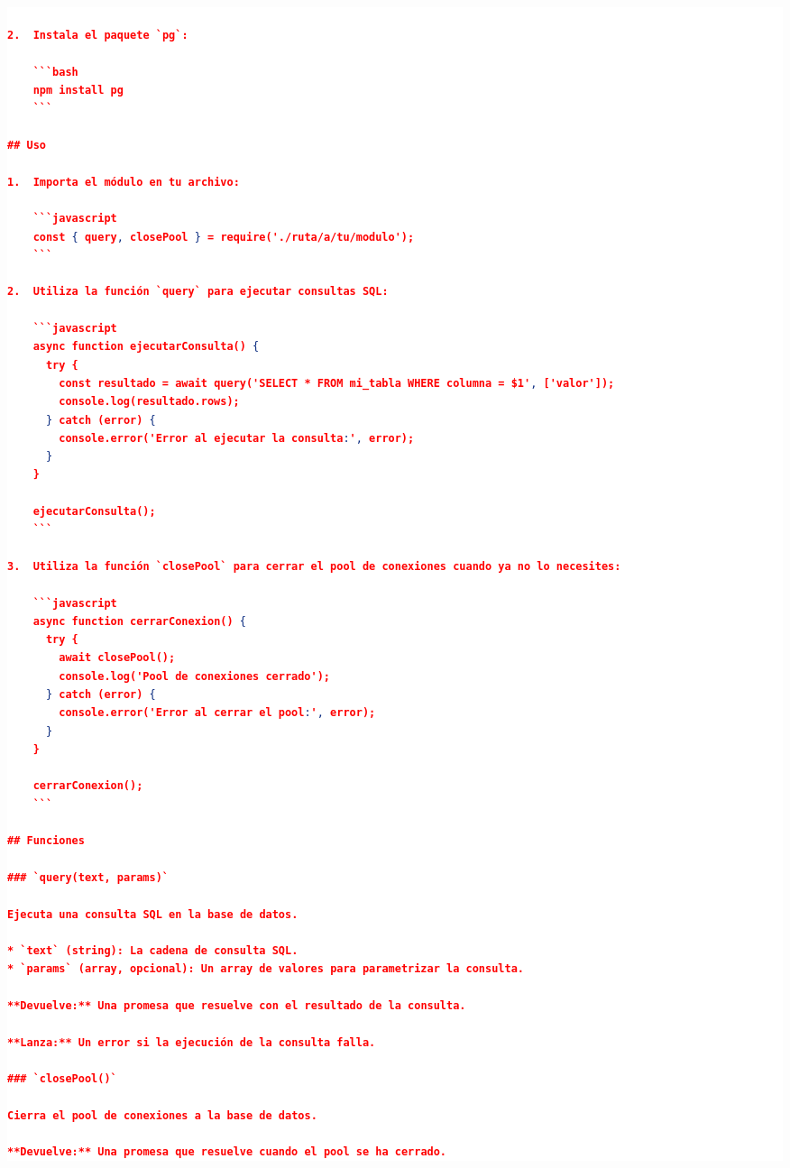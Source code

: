 ```json

2.  Instala el paquete `pg`:

    ```bash
    npm install pg
    ```

## Uso

1.  Importa el módulo en tu archivo:

    ```javascript
    const { query, closePool } = require('./ruta/a/tu/modulo');
    ```

2.  Utiliza la función `query` para ejecutar consultas SQL:

    ```javascript
    async function ejecutarConsulta() {
      try {
        const resultado = await query('SELECT * FROM mi_tabla WHERE columna = $1', ['valor']);
        console.log(resultado.rows);
      } catch (error) {
        console.error('Error al ejecutar la consulta:', error);
      }
    }

    ejecutarConsulta();
    ```

3.  Utiliza la función `closePool` para cerrar el pool de conexiones cuando ya no lo necesites:

    ```javascript
    async function cerrarConexion() {
      try {
        await closePool();
        console.log('Pool de conexiones cerrado');
      } catch (error) {
        console.error('Error al cerrar el pool:', error);
      }
    }

    cerrarConexion();
    ```

## Funciones

### `query(text, params)`

Ejecuta una consulta SQL en la base de datos.

* `text` (string): La cadena de consulta SQL.
* `params` (array, opcional): Un array de valores para parametrizar la consulta.

**Devuelve:** Una promesa que resuelve con el resultado de la consulta.

**Lanza:** Un error si la ejecución de la consulta falla.

### `closePool()`

Cierra el pool de conexiones a la base de datos.

**Devuelve:** Una promesa que resuelve cuando el pool se ha cerrado.
```